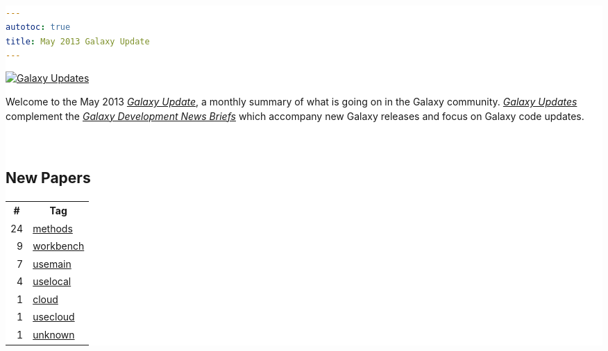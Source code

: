 ```yaml
---
autotoc: true
title: May 2013 Galaxy Update
---
```



<div class='right'></div>

<div class='left'><a href='/GalaxyUpdates'><img src='/Images/Logos/GalaxyUpdate200.png' alt='Galaxy Updates' width=150 /></a></div>

Welcome to the May 2013 *[Galaxy Update](/GalaxyUpdates)*, a monthly summary of what is going on in the Galaxy community. *[Galaxy Updates](/GalaxyUpdates)* complement the *[Galaxy Development News Briefs](../../DevNewsBriefs)* which accompany new Galaxy releases and focus on Galaxy code updates.

<br />

## New Papers

<div class='left'>
<table>
  <tr>
    <th> # </th>
    <th> Tag </th>
  </tr>
  <tr>
    <td style=" text-align: right;"> 24 </td>
    <td> <a href='http://www.citeulike.org/group/16008/tag/methods'>methods</a> </td>
  </tr>
  <tr>
    <td style=" text-align: right;"> 9 </td>
    <td> <a href='http://www.citeulike.org/group/16008/tag/workbench'>workbench</a> </td>
  </tr>
  <tr>
    <td style=" text-align: right;"> 7 </td>
    <td> <a href='http://www.citeulike.org/group/16008/tag/usemain'>usemain</a> </td>
  </tr>
  <tr>
    <td style=" text-align: right;"> 4 </td>
    <td> <a href='http://www.citeulike.org/group/16008/tag/uselocal'>uselocal</a> </td>
  </tr>
  <tr>
    <td style=" text-align: right;"> 1 </td>
    <td> <a href='http://www.citeulike.org/group/16008/tag/cloud'>cloud</a> </td>
  </tr>
  <tr>
    <td style=" text-align: right;"> 1 </td>
    <td> <a href='http://www.citeulike.org/group/16008/tag/usecloud'>usecloud</a> </td>
  </tr>
  <tr>
    <td style=" text-align: right;"> 1 </td>
    <td> <a href='http://www.citeulike.org/group/16008/tag/unknown'>unknown</a> </td>
  </tr>
</table>
